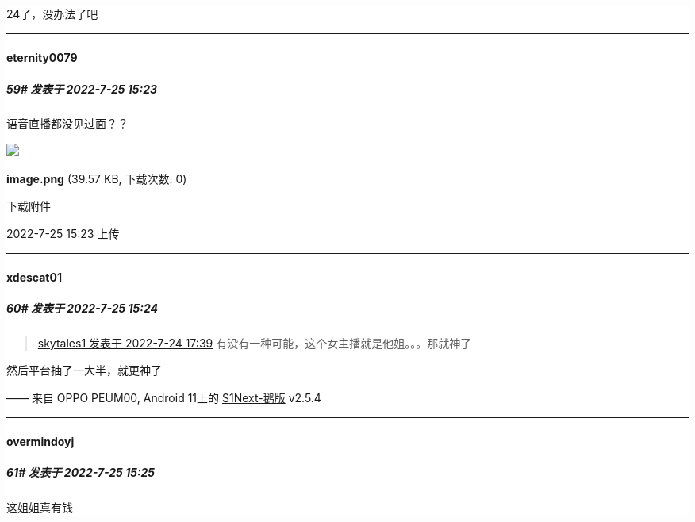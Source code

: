24了，没办法了吧

*****

####  eternity0079  
##### 59#       发表于 2022-7-25 15:23

语音直播都没见过面？？

<img src="https://img.saraba1st.com/forum/202207/25/152326mss6ks4oock96dhx.png" referrerpolicy="no-referrer">

<strong>image.png</strong> (39.57 KB, 下载次数: 0)

下载附件

2022-7-25 15:23 上传

*****

####  xdescat01  
##### 60#       发表于 2022-7-25 15:24

<blockquote><a href="httphttps://bbs.saraba1st.com/2b/forum.php?mod=redirect&amp;goto=findpost&amp;pid=56778674&amp;ptid=2082954" target="_blank">skytales1 发表于 2022-7-24 17:39</a>
有没有一种可能，这个女主播就是他姐。。。那就神了</blockquote>
然后平台抽了一大半，就更神了

—— 来自 OPPO PEUM00, Android 11上的 [S1Next-鹅版](https://github.com/ykrank/S1-Next/releases) v2.5.4



*****

####  overmindoyj  
##### 61#       发表于 2022-7-25 15:25

这姐姐真有钱

